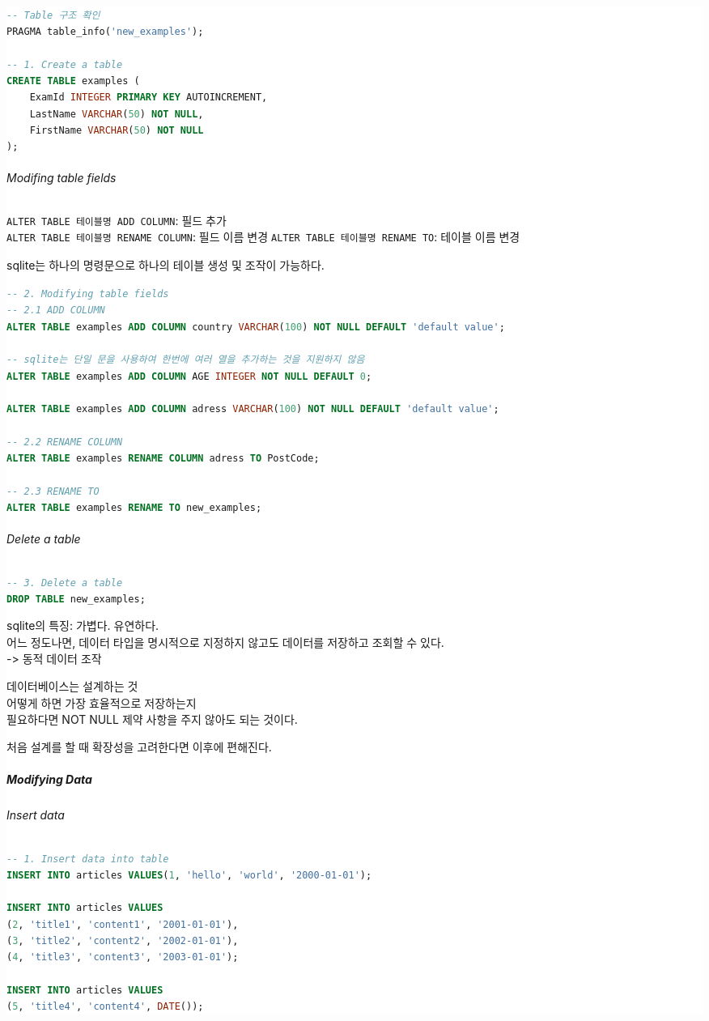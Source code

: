 ``` sql
-- Table 구조 확인
PRAGMA table_info('new_examples');

-- 1. Create a table
CREATE TABLE examples (
    ExamId INTEGER PRIMARY KEY AUTOINCREMENT,
    LastName VARCHAR(50) NOT NULL,
    FirstName VARCHAR(50) NOT NULL
);
```

###### Modifing table fields
`ALTER TABLE 테이블명 ADD COLUMN`: 필드 추가  
`ALTER TABLE 테이블명 RENAME COLUMN`: 필드 이름 변경
`ALTER TABLE 테이블명 RENAME TO`: 테이블 이름 변경

sqlite는 하나의 명령문으로 하나의 테이블 생성 및 조작이 가능하다.  

``` sql
-- 2. Modifying table fields
-- 2.1 ADD COLUMN
ALTER TABLE examples ADD COLUMN country VARCHAR(100) NOT NULL DEFAULT 'default value';

-- sqlite는 단일 문을 사용하여 한번에 여러 열을 추가하는 것을 지원하지 않음
ALTER TABLE examples ADD COLUMN AGE INTEGER NOT NULL DEFAULT 0;

ALTER TABLE examples ADD COLUMN adress VARCHAR(100) NOT NULL DEFAULT 'default value';

-- 2.2 RENAME COLUMN
ALTER TABLE examples RENAME COLUMN adress TO PostCode;

-- 2.3 RENAME TO
ALTER TABLE examples RENAME TO new_examples;
```

###### Delete a table
``` sql
-- 3. Delete a table
DROP TABLE new_examples;
```


sqlite의 특징: 가볍다. 유연하다.  
어느 정도나면, 데이터 타입을 명시적으로 지정하지 않고도 데이터를 저장하고 조회할 수 있다.  
-> 동적 데이터 조작  

데이터베이스는 설계하는 것  
어떻게 하면 가장 효율적으로 저장하는지  
필요하다면 NOT NULL 제약 사항을 주지 않아도 되는 것이다.  

처음 설계를 할 때 확장성을 고려한다면 이후에 편해진다.  


##### Modifying Data
###### Insert data
``` sql
-- 1. Insert data into table
INSERT INTO articles VALUES(1, 'hello', 'world', '2000-01-01');

INSERT INTO articles VALUES
(2, 'title1', 'content1', '2001-01-01'),
(3, 'title2', 'content2', '2002-01-01'),
(4, 'title3', 'content3', '2003-01-01');

INSERT INTO articles VALUES
(5, 'title4', 'content4', DATE());
```
